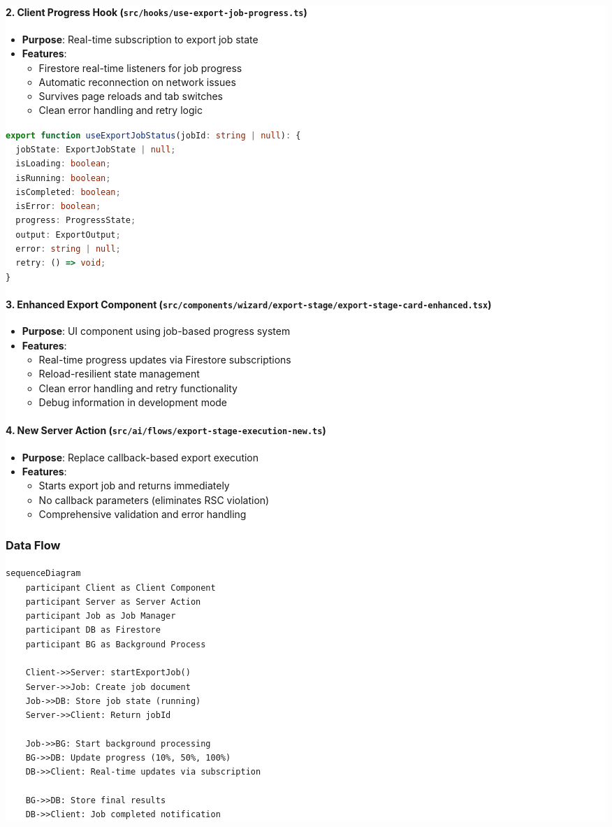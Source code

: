 #### 2. Client Progress Hook (`src/hooks/use-export-job-progress.ts`)
- **Purpose**: Real-time subscription to export job state
- **Features**:
  - Firestore real-time listeners for job progress
  - Automatic reconnection on network issues
  - Survives page reloads and tab switches
  - Clean error handling and retry logic

```typescript
export function useExportJobStatus(jobId: string | null): {
  jobState: ExportJobState | null;
  isLoading: boolean;
  isRunning: boolean;
  isCompleted: boolean;
  isError: boolean;
  progress: ProgressState;
  output: ExportOutput;
  error: string | null;
  retry: () => void;
}
```

#### 3. Enhanced Export Component (`src/components/wizard/export-stage/export-stage-card-enhanced.tsx`)
- **Purpose**: UI component using job-based progress system
- **Features**:
  - Real-time progress updates via Firestore subscriptions
  - Reload-resilient state management
  - Clean error handling and retry functionality
  - Debug information in development mode

#### 4. New Server Action (`src/ai/flows/export-stage-execution-new.ts`)
- **Purpose**: Replace callback-based export execution
- **Features**:
  - Starts export job and returns immediately
  - No callback parameters (eliminates RSC violation)
  - Comprehensive validation and error handling

### Data Flow

```mermaid
sequenceDiagram
    participant Client as Client Component
    participant Server as Server Action
    participant Job as Job Manager
    participant DB as Firestore
    participant BG as Background Process

    Client->>Server: startExportJob()
    Server->>Job: Create job document
    Job->>DB: Store job state (running)
    Server->>Client: Return jobId
    
    Job->>BG: Start background processing
    BG->>DB: Update progress (10%, 50%, 100%)
    DB->>Client: Real-time updates via subscription
    
    BG->>DB: Store final results
    DB->>Client: Job completed notification
```
